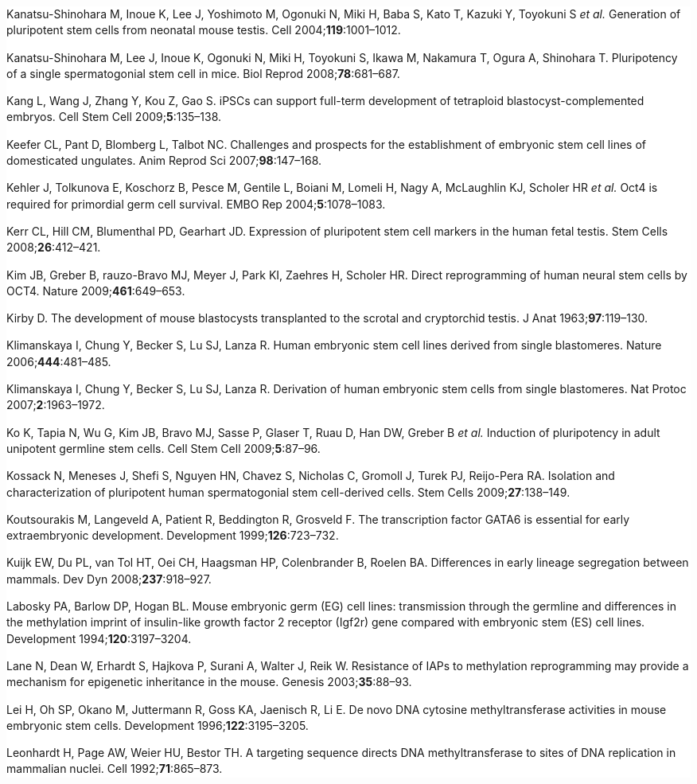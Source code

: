 Kanatsu-Shinohara M, Inoue K, Lee J, Yoshimoto M, Ogonuki N, Miki H, Baba S, Kato T, Kazuki Y, Toyokuni S *et al.* Generation of pluripotent stem cells from neonatal mouse testis. Cell 2004;**119**:1001–1012.

Kanatsu-Shinohara M, Lee J, Inoue K, Ogonuki N, Miki H, Toyokuni S, Ikawa M, Nakamura T, Ogura A, Shinohara T. Pluripotency of a single spermatogonial stem cell in mice. Biol Reprod 2008;**78**:681–687.

Kang L, Wang J, Zhang Y, Kou Z, Gao S. iPSCs can support full-term development of tetraploid blastocyst-complemented embryos. Cell Stem Cell 2009;**5**:135–138.

Keefer CL, Pant D, Blomberg L, Talbot NC. Challenges and prospects for the establishment of embryonic stem cell lines of domesticated ungulates. Anim Reprod Sci 2007;**98**:147–168.

Kehler J, Tolkunova E, Koschorz B, Pesce M, Gentile L, Boiani M, Lomeli H, Nagy A, McLaughlin KJ, Scholer HR *et al.* Oct4 is required for primordial germ cell survival. EMBO Rep 2004;**5**:1078–1083.

Kerr CL, Hill CM, Blumenthal PD, Gearhart JD. Expression of pluripotent stem cell markers in the human fetal testis. Stem Cells 2008;**26**:412–421.

Kim JB, Greber B, rauzo-Bravo MJ, Meyer J, Park KI, Zaehres H, Scholer HR. Direct reprogramming of human neural stem cells by OCT4. Nature 2009;**461**:649–653.

Kirby D. The development of mouse blastocysts transplanted to the scrotal and cryptorchid testis. J Anat 1963;**97**:119–130.

Klimanskaya I, Chung Y, Becker S, Lu SJ, Lanza R. Human embryonic stem cell lines derived from single blastomeres. Nature 2006;**444**:481–485.

Klimanskaya I, Chung Y, Becker S, Lu SJ, Lanza R. Derivation of human embryonic stem cells from single blastomeres. Nat Protoc 2007;**2**:1963–1972.

Ko K, Tapia N, Wu G, Kim JB, Bravo MJ, Sasse P, Glaser T, Ruau D, Han DW, Greber B *et al.* Induction of pluripotency in adult unipotent germline stem cells. Cell Stem Cell 2009;**5**:87–96.

Kossack N, Meneses J, Shefi S, Nguyen HN, Chavez S, Nicholas C, Gromoll J, Turek PJ, Reijo-Pera RA. Isolation and characterization of pluripotent human spermatogonial stem cell-derived cells. Stem Cells 2009;**27**:138–149.

Koutsourakis M, Langeveld A, Patient R, Beddington R, Grosveld F. The transcription factor GATA6 is essential for early extraembryonic development. Development 1999;**126**:723–732.

Kuijk EW, Du PL, van Tol HT, Oei CH, Haagsman HP, Colenbrander B, Roelen BA. Differences in early lineage segregation between mammals. Dev Dyn 2008;**237**:918–927.

Labosky PA, Barlow DP, Hogan BL. Mouse embryonic germ (EG) cell lines: transmission through the germline and differences in the methylation imprint of insulin-like growth factor 2 receptor (Igf2r) gene compared with embryonic stem (ES) cell lines. Development 1994;**120**:3197–3204.

Lane N, Dean W, Erhardt S, Hajkova P, Surani A, Walter J, Reik W. Resistance of IAPs to methylation reprogramming may provide a mechanism for epigenetic inheritance in the mouse. Genesis 2003;**35**:88–93.

Lei H, Oh SP, Okano M, Juttermann R, Goss KA, Jaenisch R, Li E. De novo DNA cytosine methyltransferase activities in mouse embryonic stem cells. Development 1996;**122**:3195–3205.

Leonhardt H, Page AW, Weier HU, Bestor TH. A targeting sequence directs DNA methyltransferase to sites of DNA replication in mammalian nuclei. Cell 1992;**71**:865–873.

